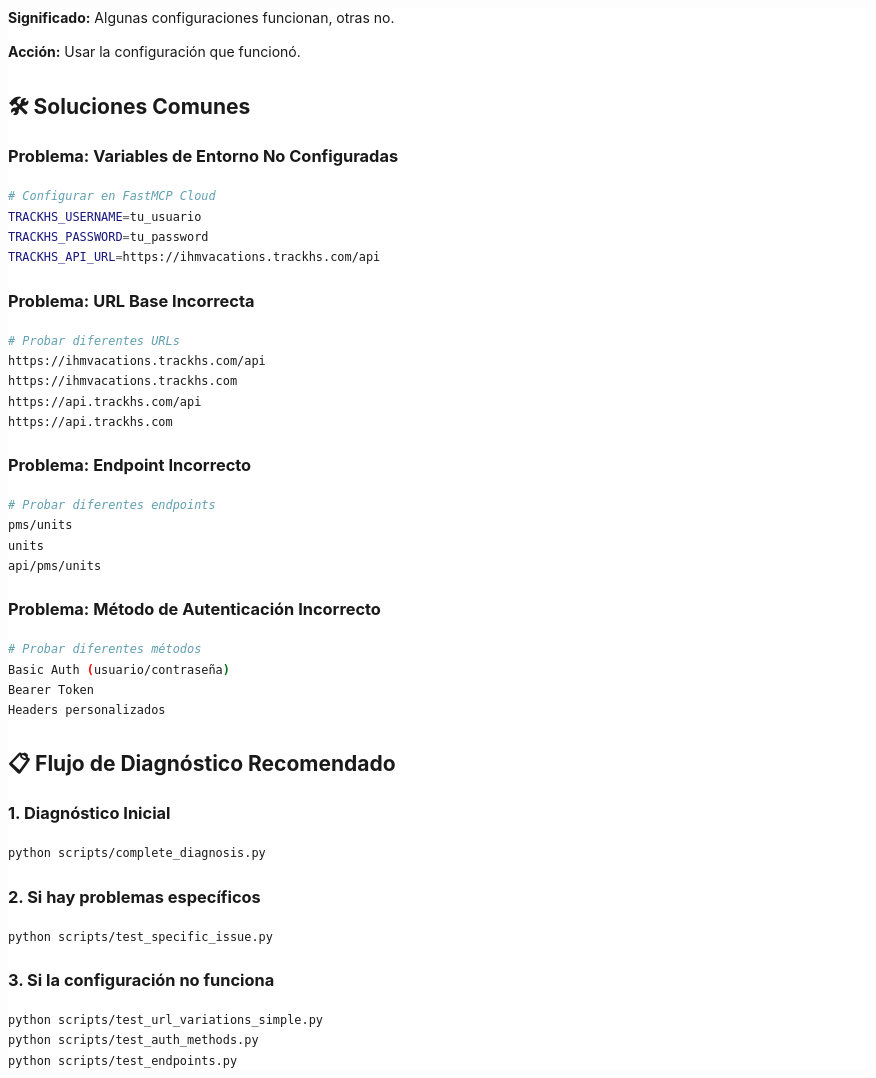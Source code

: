 **Significado:** Algunas configuraciones funcionan, otras no.

**Acción:** Usar la configuración que funcionó.

## 🛠️ Soluciones Comunes

### Problema: Variables de Entorno No Configuradas
```bash
# Configurar en FastMCP Cloud
TRACKHS_USERNAME=tu_usuario
TRACKHS_PASSWORD=tu_password
TRACKHS_API_URL=https://ihmvacations.trackhs.com/api
```

### Problema: URL Base Incorrecta
```bash
# Probar diferentes URLs
https://ihmvacations.trackhs.com/api
https://ihmvacations.trackhs.com
https://api.trackhs.com/api
https://api.trackhs.com
```

### Problema: Endpoint Incorrecto
```bash
# Probar diferentes endpoints
pms/units
units
api/pms/units
```

### Problema: Método de Autenticación Incorrecto
```bash
# Probar diferentes métodos
Basic Auth (usuario/contraseña)
Bearer Token
Headers personalizados
```

## 📋 Flujo de Diagnóstico Recomendado

### 1. Diagnóstico Inicial
```bash
python scripts/complete_diagnosis.py
```

### 2. Si hay problemas específicos
```bash
python scripts/test_specific_issue.py
```

### 3. Si la configuración no funciona
```bash
python scripts/test_url_variations_simple.py
python scripts/test_auth_methods.py
python scripts/test_endpoints.py
```
